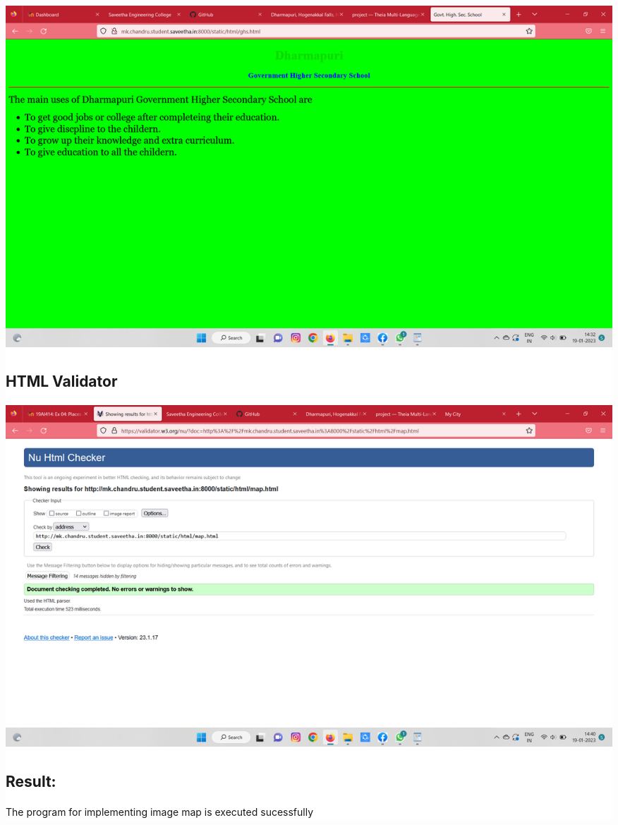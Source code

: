 ![output](./screenshots/out6.png)

## HTML Validator
![HTML Validator](./screenshots/valid.png)

## Result:
The program for implementing image map is executed sucessfully